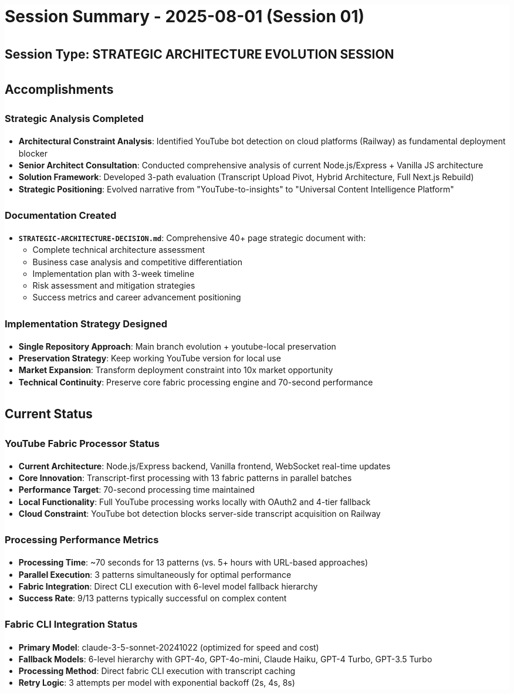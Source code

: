 # Session Summary - 2025-08-01 (Session 01)

## Session Type: STRATEGIC ARCHITECTURE EVOLUTION SESSION

## Accomplishments

### Strategic Analysis Completed
- **Architectural Constraint Analysis**: Identified YouTube bot detection on cloud platforms (Railway) as fundamental deployment blocker
- **Senior Architect Consultation**: Conducted comprehensive analysis of current Node.js/Express + Vanilla JS architecture
- **Solution Framework**: Developed 3-path evaluation (Transcript Upload Pivot, Hybrid Architecture, Full Next.js Rebuild)
- **Strategic Positioning**: Evolved narrative from "YouTube-to-insights" to "Universal Content Intelligence Platform"

### Documentation Created
- **`STRATEGIC-ARCHITECTURE-DECISION.md`**: Comprehensive 40+ page strategic document with:
  - Complete technical architecture assessment
  - Business case analysis and competitive differentiation
  - Implementation plan with 3-week timeline
  - Risk assessment and mitigation strategies
  - Success metrics and career advancement positioning

### Implementation Strategy Designed
- **Single Repository Approach**: Main branch evolution + youtube-local preservation
- **Preservation Strategy**: Keep working YouTube version for local use
- **Market Expansion**: Transform deployment constraint into 10x market opportunity
- **Technical Continuity**: Preserve core fabric processing engine and 70-second performance

## Current Status

### YouTube Fabric Processor Status
- **Current Architecture**: Node.js/Express backend, Vanilla frontend, WebSocket real-time updates
- **Core Innovation**: Transcript-first processing with 13 fabric patterns in parallel batches
- **Performance Target**: 70-second processing time maintained
- **Local Functionality**: Full YouTube processing works locally with OAuth2 and 4-tier fallback
- **Cloud Constraint**: YouTube bot detection blocks server-side transcript acquisition on Railway

### Processing Performance Metrics
- **Processing Time**: ~70 seconds for 13 patterns (vs. 5+ hours with URL-based approaches)
- **Parallel Execution**: 3 patterns simultaneously for optimal performance
- **Fabric Integration**: Direct CLI execution with 6-level model fallback hierarchy
- **Success Rate**: 9/13 patterns typically successful on complex content

### Fabric CLI Integration Status
- **Primary Model**: claude-3-5-sonnet-20241022 (optimized for speed and cost)
- **Fallback Models**: 6-level hierarchy with GPT-4o, GPT-4o-mini, Claude Haiku, GPT-4 Turbo, GPT-3.5 Turbo
- **Processing Method**: Direct fabric CLI execution with transcript caching
- **Retry Logic**: 3 attempts per model with exponential backoff (2s, 4s, 8s)
